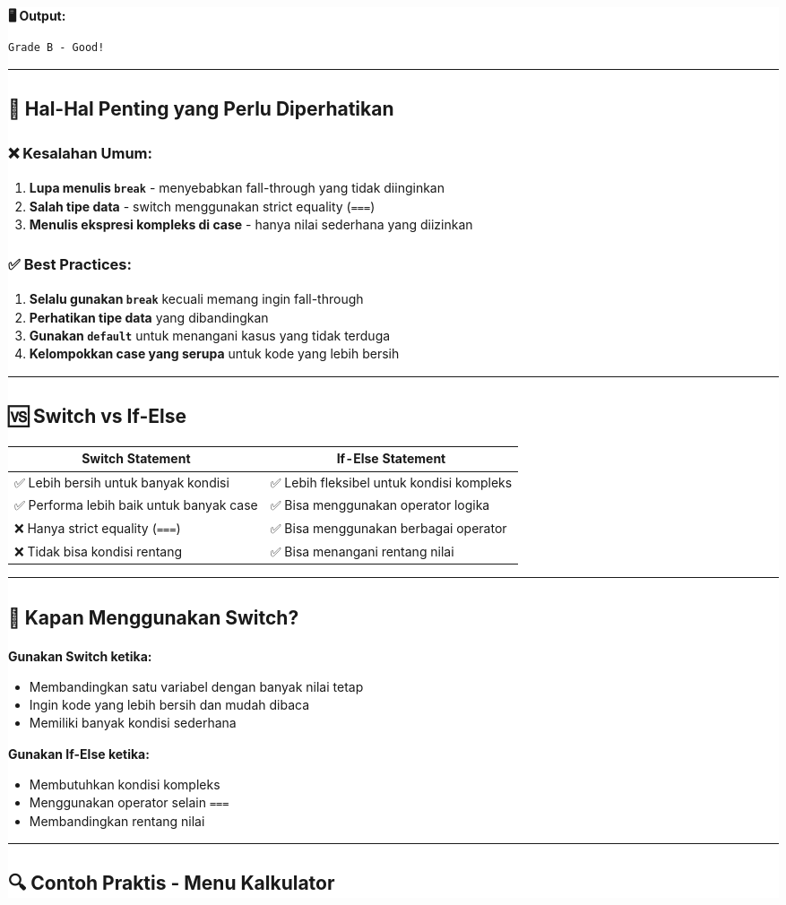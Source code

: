 **🖥️ Output:**
```
Grade B - Good!
```

---

## 🚨 Hal-Hal Penting yang Perlu Diperhatikan

### ❌ Kesalahan Umum:
1. **Lupa menulis `break`** - menyebabkan fall-through yang tidak diinginkan
2. **Salah tipe data** - switch menggunakan strict equality (`===`)
3. **Menulis ekspresi kompleks di case** - hanya nilai sederhana yang diizinkan

### ✅ Best Practices:
1. **Selalu gunakan `break`** kecuali memang ingin fall-through
2. **Perhatikan tipe data** yang dibandingkan
3. **Gunakan `default`** untuk menangani kasus yang tidak terduga
4. **Kelompokkan case yang serupa** untuk kode yang lebih bersih

---

## 🆚 Switch vs If-Else

| **Switch Statement** | **If-Else Statement** |
|---------------------|----------------------|
| ✅ Lebih bersih untuk banyak kondisi | ✅ Lebih fleksibel untuk kondisi kompleks |
| ✅ Performa lebih baik untuk banyak case | ✅ Bisa menggunakan operator logika |
| ❌ Hanya strict equality (`===`) | ✅ Bisa menggunakan berbagai operator |
| ❌ Tidak bisa kondisi rentang | ✅ Bisa menangani rentang nilai |

---

## 🎯 Kapan Menggunakan Switch?

**Gunakan Switch ketika:**
- Membandingkan satu variabel dengan banyak nilai tetap
- Ingin kode yang lebih bersih dan mudah dibaca
- Memiliki banyak kondisi sederhana

**Gunakan If-Else ketika:**
- Membutuhkan kondisi kompleks
- Menggunakan operator selain `===`
- Membandingkan rentang nilai

---

## 🔍 Contoh Praktis - Menu Kalkulator
